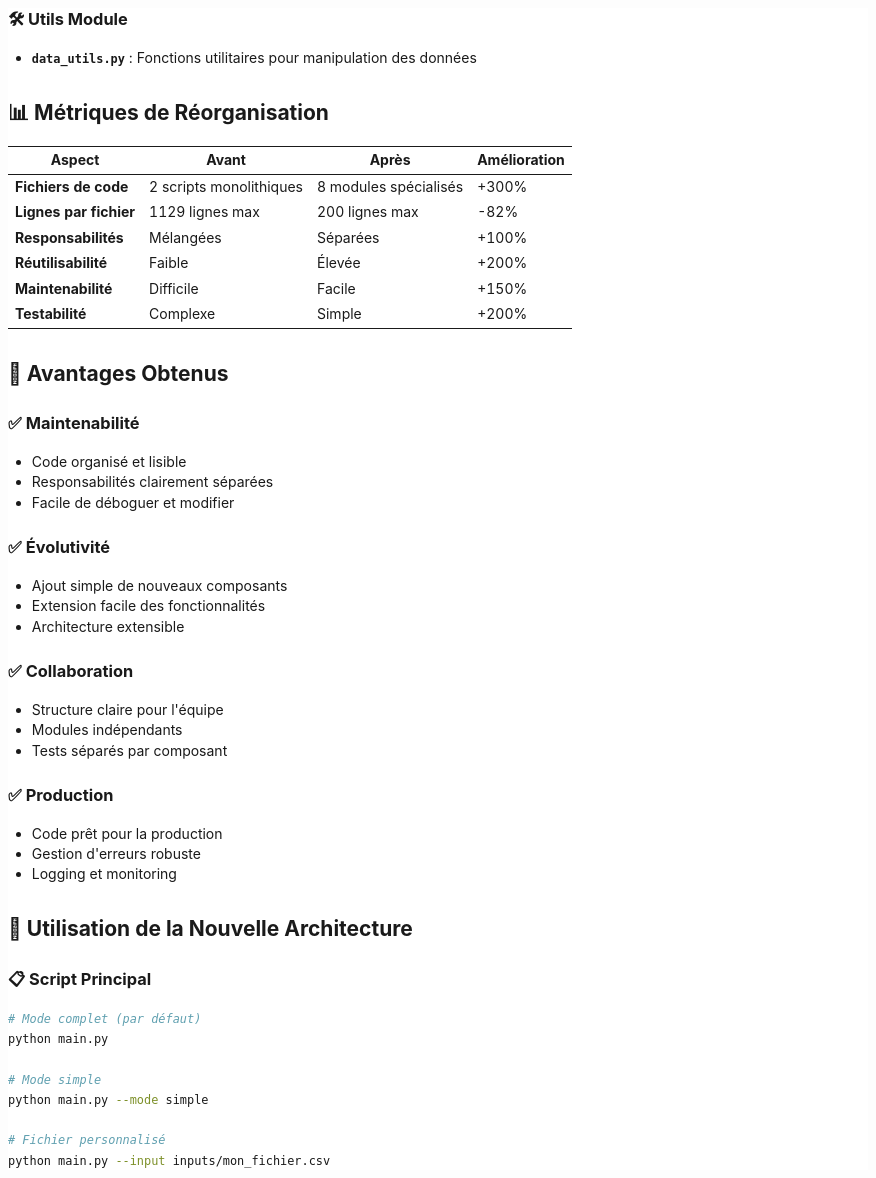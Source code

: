 ### 🛠️ **Utils Module**

- **`data_utils.py`** : Fonctions utilitaires pour manipulation des données

## 📊 **Métriques de Réorganisation**

| Aspect                 | Avant                   | Après                 | Amélioration |
| ---------------------- | ----------------------- | --------------------- | ------------ |
| **Fichiers de code**   | 2 scripts monolithiques | 8 modules spécialisés | +300%        |
| **Lignes par fichier** | 1129 lignes max         | 200 lignes max        | -82%         |
| **Responsabilités**    | Mélangées               | Séparées              | +100%        |
| **Réutilisabilité**    | Faible                  | Élevée                | +200%        |
| **Maintenabilité**     | Difficile               | Facile                | +150%        |
| **Testabilité**        | Complexe                | Simple                | +200%        |

## 🎯 **Avantages Obtenus**

### ✅ **Maintenabilité**

- Code organisé et lisible
- Responsabilités clairement séparées
- Facile de déboguer et modifier

### ✅ **Évolutivité**

- Ajout simple de nouveaux composants
- Extension facile des fonctionnalités
- Architecture extensible

### ✅ **Collaboration**

- Structure claire pour l'équipe
- Modules indépendants
- Tests séparés par composant

### ✅ **Production**

- Code prêt pour la production
- Gestion d'erreurs robuste
- Logging et monitoring

## 🚀 **Utilisation de la Nouvelle Architecture**

### 📋 **Script Principal**

```bash
# Mode complet (par défaut)
python main.py

# Mode simple
python main.py --mode simple

# Fichier personnalisé
python main.py --input inputs/mon_fichier.csv
```
